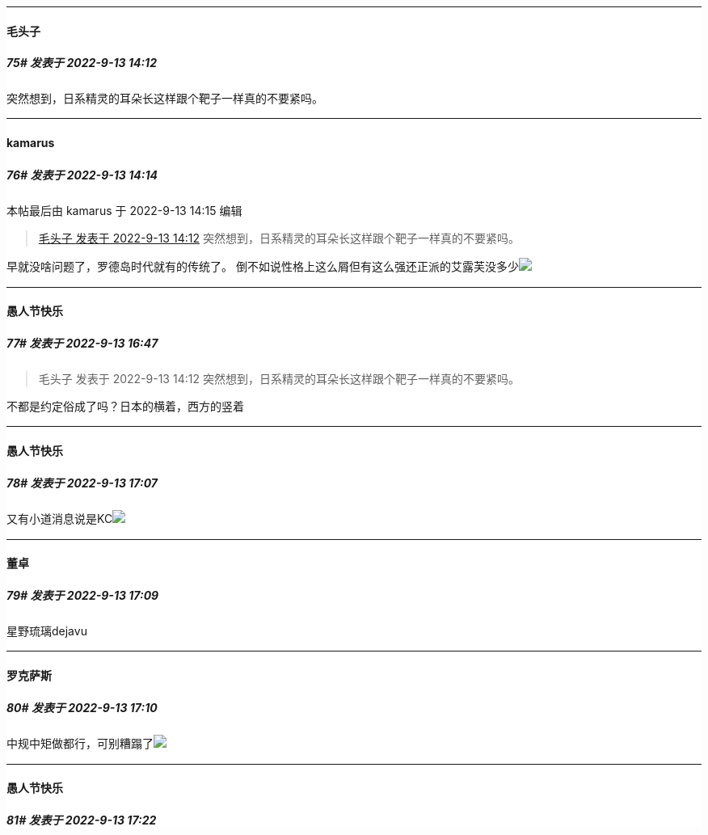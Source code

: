 *****

####  毛头子  
##### 75#       发表于 2022-9-13 14:12

突然想到，日系精灵的耳朵长这样跟个靶子一样真的不要紧吗。

*****

####  kamarus  
##### 76#       发表于 2022-9-13 14:14

 本帖最后由 kamarus 于 2022-9-13 14:15 编辑 
<blockquote><a href="httphttps://bbs.saraba1st.com/2b/forum.php?mod=redirect&amp;goto=findpost&amp;pid=57465091&amp;ptid=1992973" target="_blank">毛头子 发表于 2022-9-13 14:12</a>
突然想到，日系精灵的耳朵长这样跟个靶子一样真的不要紧吗。</blockquote>
早就没啥问题了，罗德岛时代就有的传统了。
倒不如说性格上这么屑但有这么强还正派的艾露芙没多少<img src="https://static.saraba1st.com/image/smiley/face2017/067.png" referrerpolicy="no-referrer">

*****

####  愚人节快乐  
##### 77#       发表于 2022-9-13 16:47

<blockquote>毛头子 发表于 2022-9-13 14:12
突然想到，日系精灵的耳朵长这样跟个靶子一样真的不要紧吗。</blockquote>
不都是约定俗成了吗？日本的横着，西方的竖着

*****

####  愚人节快乐  
##### 78#       发表于 2022-9-13 17:07

又有小道消息说是KC<img src="https://static.saraba1st.com/image/smiley/face2017/002.png" referrerpolicy="no-referrer">

*****

####  董卓  
##### 79#       发表于 2022-9-13 17:09

星野琉璃dejavu

*****

####  罗克萨斯  
##### 80#       发表于 2022-9-13 17:10

中规中矩做都行，可别糟蹋了<img src="https://static.saraba1st.com/image/smiley/face2017/002.png" referrerpolicy="no-referrer">

*****

####  愚人节快乐  
##### 81#       发表于 2022-9-13 17:22
